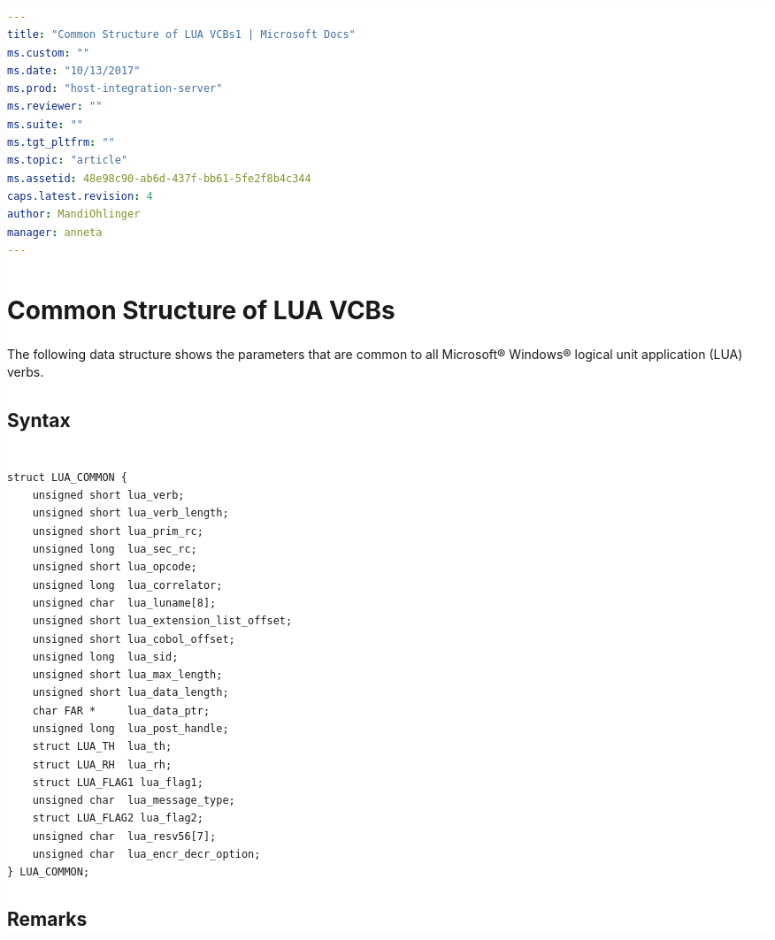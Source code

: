 ```yaml
---
title: "Common Structure of LUA VCBs1 | Microsoft Docs"
ms.custom: ""
ms.date: "10/13/2017"
ms.prod: "host-integration-server"
ms.reviewer: ""
ms.suite: ""
ms.tgt_pltfrm: ""
ms.topic: "article"
ms.assetid: 48e98c90-ab6d-437f-bb61-5fe2f8b4c344
caps.latest.revision: 4
author: MandiOhlinger
manager: anneta
---
```

# Common Structure of LUA VCBs
The following data structure shows the parameters that are common to all Microsoft® Windows® logical unit application (LUA) verbs.  
  
## Syntax  
  
```  
  
struct LUA_COMMON {  
    unsigned short lua_verb;  
    unsigned short lua_verb_length;  
    unsigned short lua_prim_rc;  
    unsigned long  lua_sec_rc;  
    unsigned short lua_opcode;  
    unsigned long  lua_correlator;  
    unsigned char  lua_luname[8];  
    unsigned short lua_extension_list_offset;  
    unsigned short lua_cobol_offset;  
    unsigned long  lua_sid;  
    unsigned short lua_max_length;  
    unsigned short lua_data_length;  
    char FAR *     lua_data_ptr;  
    unsigned long  lua_post_handle;  
    struct LUA_TH  lua_th;  
    struct LUA_RH  lua_rh;  
    struct LUA_FLAG1 lua_flag1;  
    unsigned char  lua_message_type;  
    struct LUA_FLAG2 lua_flag2;  
    unsigned char  lua_resv56[7];  
    unsigned char  lua_encr_decr_option;  
} LUA_COMMON;  
```  
  
## Remarks  
  